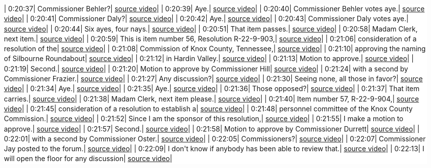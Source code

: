 | 0:20:37| Commissioner Behler?| [source video](https://archive.org/details/co-com-r-267-220926-business-part-2?start=1237)|
| 0:20:39| Aye.| [source video](https://archive.org/details/co-com-r-267-220926-business-part-2?start=1239)|
| 0:20:40| Commissioner Behler votes aye.| [source video](https://archive.org/details/co-com-r-267-220926-business-part-2?start=1240)|
| 0:20:41| Commissioner Daly?| [source video](https://archive.org/details/co-com-r-267-220926-business-part-2?start=1241)|
| 0:20:42| Aye.| [source video](https://archive.org/details/co-com-r-267-220926-business-part-2?start=1242)|
| 0:20:43| Commissioner Daly votes aye.| [source video](https://archive.org/details/co-com-r-267-220926-business-part-2?start=1243)|
| 0:20:44| Six ayes, four nays.| [source video](https://archive.org/details/co-com-r-267-220926-business-part-2?start=1244)|
| 0:20:51| That item passes.| [source video](https://archive.org/details/co-com-r-267-220926-business-part-2?start=1251)|
| 0:20:58| Madam Clerk, next item.| [source video](https://archive.org/details/co-com-r-267-220926-business-part-2?start=1258)|
| 0:20:59| This is item number 56, Resolution R-22-9-903,| [source video](https://archive.org/details/co-com-r-267-220926-business-part-2?start=1259)|
| 0:21:06| consideration of a resolution of the| [source video](https://archive.org/details/co-com-r-267-220926-business-part-2?start=1266)|
| 0:21:08| Commission of Knox County, Tennessee,| [source video](https://archive.org/details/co-com-r-267-220926-business-part-2?start=1268)|
| 0:21:10| approving the naming of Silbourne Roundabout| [source video](https://archive.org/details/co-com-r-267-220926-business-part-2?start=1270)|
| 0:21:12| in Hardin Valley.| [source video](https://archive.org/details/co-com-r-267-220926-business-part-2?start=1272)|
| 0:21:13| Motion to approve.| [source video](https://archive.org/details/co-com-r-267-220926-business-part-2?start=1273)|
| 0:21:19| Second.| [source video](https://archive.org/details/co-com-r-267-220926-business-part-2?start=1279)|
| 0:21:20| Motion to approve by Commissioner Hill| [source video](https://archive.org/details/co-com-r-267-220926-business-part-2?start=1280)|
| 0:21:24| with a second by Commissioner Frazier.| [source video](https://archive.org/details/co-com-r-267-220926-business-part-2?start=1284)|
| 0:21:27| Any discussion?| [source video](https://archive.org/details/co-com-r-267-220926-business-part-2?start=1287)|
| 0:21:30| Seeing none, all those in favor?| [source video](https://archive.org/details/co-com-r-267-220926-business-part-2?start=1290)|
| 0:21:34| Aye.| [source video](https://archive.org/details/co-com-r-267-220926-business-part-2?start=1294)|
| 0:21:35| Aye.| [source video](https://archive.org/details/co-com-r-267-220926-business-part-2?start=1295)|
| 0:21:36| Those opposed?| [source video](https://archive.org/details/co-com-r-267-220926-business-part-2?start=1296)|
| 0:21:37| That item carries.| [source video](https://archive.org/details/co-com-r-267-220926-business-part-2?start=1297)|
| 0:21:38| Madam Clerk, next item please.| [source video](https://archive.org/details/co-com-r-267-220926-business-part-2?start=1298)|
| 0:21:40| Item number 57, R-22-9-904,| [source video](https://archive.org/details/co-com-r-267-220926-business-part-2?start=1300)|
| 0:21:45| consideration of a resolution to establish a| [source video](https://archive.org/details/co-com-r-267-220926-business-part-2?start=1305)|
| 0:21:48| personnel committee of the Knox County Commission.| [source video](https://archive.org/details/co-com-r-267-220926-business-part-2?start=1308)|
| 0:21:52| Since I am the sponsor of this resolution,| [source video](https://archive.org/details/co-com-r-267-220926-business-part-2?start=1312)|
| 0:21:55| I make a motion to approve.| [source video](https://archive.org/details/co-com-r-267-220926-business-part-2?start=1315)|
| 0:21:57| Second.| [source video](https://archive.org/details/co-com-r-267-220926-business-part-2?start=1317)|
| 0:21:58| Motion to approve by Commissioner Durrett| [source video](https://archive.org/details/co-com-r-267-220926-business-part-2?start=1318)|
| 0:22:01| with a second by Commissioner Oster.| [source video](https://archive.org/details/co-com-r-267-220926-business-part-2?start=1321)|
| 0:22:05| Commissioners?| [source video](https://archive.org/details/co-com-r-267-220926-business-part-2?start=1325)|
| 0:22:07| Commissioner Jay posted to the forum.| [source video](https://archive.org/details/co-com-r-267-220926-business-part-2?start=1327)|
| 0:22:09| I don't know if anybody has been able to review that.| [source video](https://archive.org/details/co-com-r-267-220926-business-part-2?start=1329)|
| 0:22:13| I will open the floor for any discussion| [source video](https://archive.org/details/co-com-r-267-220926-business-part-2?start=1333)|